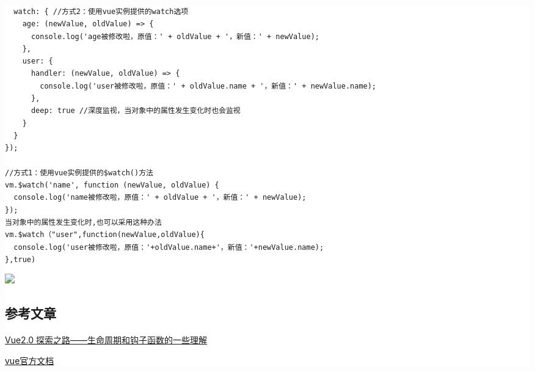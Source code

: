 ```
  watch: { //方式2：使用vue实例提供的watch选项
    age: (newValue, oldValue) => {
      console.log('age被修改啦，原值：' + oldValue + '，新值：' + newValue);
    },
    user: {
      handler: (newValue, oldValue) => {
        console.log('user被修改啦，原值：' + oldValue.name + '，新值：' + newValue.name);
      },
      deep: true //深度监视，当对象中的属性发生变化时也会监视
    }
  }
});

//方式1：使用vue实例提供的$watch()方法
vm.$watch('name', function (newValue, oldValue) {
  console.log('name被修改啦，原值：' + oldValue + '，新值：' + newValue);
});
当对象中的属性发生变化时,也可以采用这种办法
vm.$watch（"user",function(newValue,oldValue){
  console.log('user被修改啦，原值：'+oldValue.name+'，新值：'+newValue.name);
},true)
```	
![](https://user-gold-cdn.xitu.io/2018/7/8/16479969b00d11ab?w=870&h=460&f=gif&s=117947)



## 参考文章
[Vue2.0 探索之路——生命周期和钩子函数的一些理解](https://segmentfault.com/a/1190000008010666)

[vue官方文档](https://cn.vuejs.org/v2/guide/custom-directive.html)
